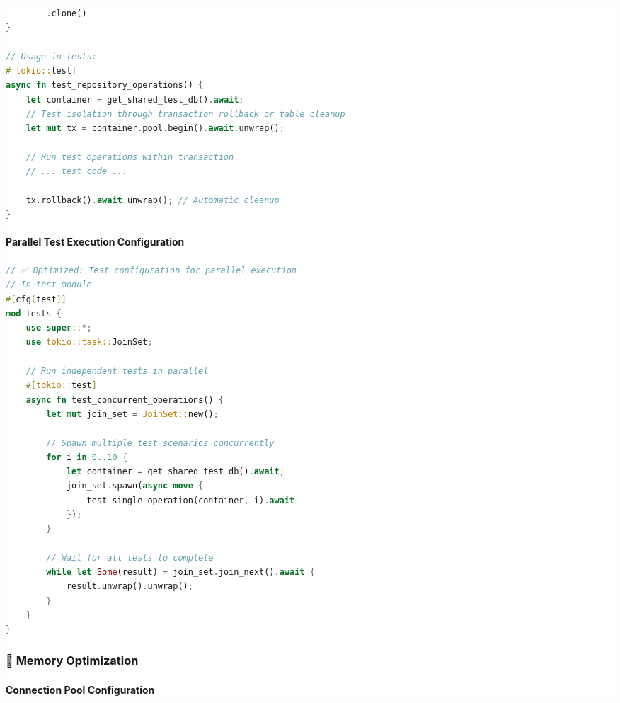 ```rust
        .clone()
}

// Usage in tests:
#[tokio::test]
async fn test_repository_operations() {
    let container = get_shared_test_db().await;
    // Test isolation through transaction rollback or table cleanup
    let mut tx = container.pool.begin().await.unwrap();
    
    // Run test operations within transaction
    // ... test code ...
    
    tx.rollback().await.unwrap(); // Automatic cleanup
}
```

#### Parallel Test Execution Configuration

```rust
// ✅ Optimized: Test configuration for parallel execution
// In test module
#[cfg(test)]
mod tests {
    use super::*;
    use tokio::task::JoinSet;
    
    // Run independent tests in parallel
    #[tokio::test]
    async fn test_concurrent_operations() {
        let mut join_set = JoinSet::new();
        
        // Spawn multiple test scenarios concurrently
        for i in 0..10 {
            let container = get_shared_test_db().await;
            join_set.spawn(async move {
                test_single_operation(container, i).await
            });
        }
        
        // Wait for all tests to complete
        while let Some(result) = join_set.join_next().await {
            result.unwrap().unwrap();
        }
    }
}
```

### 🚀 **Memory Optimization**

#### Connection Pool Configuration
